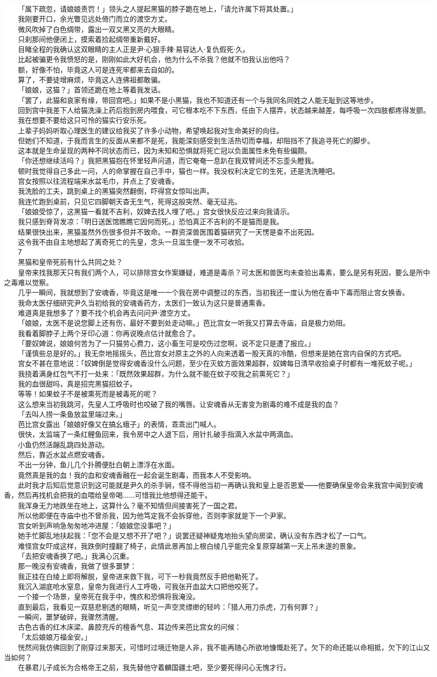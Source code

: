 &emsp;&emsp;「属下疏忽，请娘娘责罚！」领头之人提起黑猫的脖子跪在地上，「请允许属下将其处置。」  
&emsp;&emsp;我刚要开口，余光瞥见远处倚门而立的渡空方丈。  
&emsp;&emsp;微风吹掉了白色绸带，露出一双又黑又亮的大眼睛。  
&emsp;&emsp;只刹那间他便闭上，摸索着捡起绸带重新戴好。  
&emsp;&emsp;目睹全程的我确认这双眼睛的主人正是尹·心狠手辣·易容达人·复仇假死·久。  
&emsp;&emsp;比起被骗更令我愤怒的是，刚刚如此大好机会，他为什么不杀我？他就不怕我认出他吗？  
&emsp;&emsp;额，好像不怕，毕竟这人可是连死牢都来去自如的。  
&emsp;&emsp;算了，不要徒增麻烦，毕竟这人连佛祖都敢骗。  
&emsp;&emsp;「娘娘，这猫？」首领还跪在地上等着我发话。  
&emsp;&emsp;「罢了，此猫和哀家有缘，带回宫吧。」如果不是小黑猫，我也不知道还有一个与我同名同姓之人能无耻到这等地步。  
&emsp;&emsp;回到宫中我差下人给猫洗澡上药后抱到房内喂食，可它根本吃不下东西，任由下人摆弄，状态越来越差，每呼吸一次四肢都疼得发颤。  
&emsp;&emsp;我在想要不要给这只可怜的猫实行安乐死。  
&emsp;&emsp;上辈子妈妈听取心理医生的建议给我买了许多小动物，希望唤起我对生命美好的向往。  
&emsp;&emsp;但她们不知道，于我而言生的反面从来都不是死，我能深刻感受到生活热切而幸福，却阻挡不了我追寻死亡的脚步。  
&emsp;&emsp;这本就是生命呈现的两种不同状态而已，因为未知和恐惧就将死亡冠以负面属性未免有些偏颇。  
&emsp;&emsp;「你还想继续活吗？」我把黑猫抱在怀里轻声问道，而它奄奄一息趴在我双臂间还不忘歪头瞪我。  
&emsp;&emsp;顿时我觉得自己多此一问，人的命掌握在自己手中，猫也一样。我没权利决定它的生死，还是洗洗睡吧。  
&emsp;&emsp;宫女按照以往流程端来水盆毛巾，并点上了安魂香。  
&emsp;&emsp;我洗脸的工夫，跳到桌上的黑猫突然翻倒，吓得宫女惊叫出声。  
&emsp;&emsp;我连忙跑到桌前，只见它四脚朝天杳无生气，死得这般突然、毫无征兆。  
&emsp;&emsp;「娘娘受惊了，这黑猫一看就不吉利，奴婢去找人埋了吧。」宫女很快反应过来向我请示。  
&emsp;&emsp;我只感到脊背发凉：「明日送医馆瞧瞧它因何而死。」恐怕真正不吉利的不是猫而是我。  
&emsp;&emsp;结果很快出来，黑猫虽然外伤很多但并不致命。一群资深兽医围着猫研究了一天愣是查不出死因。  
&emsp;&emsp;这令我不由自主地想起了离奇死亡的先皇，念头一旦滋生便一发不可收拾。  
&emsp;&emsp;7  
&emsp;&emsp;黑猫和皇帝死前有什么共同之处？  
&emsp;&emsp;皇帝来找我那天只有我们两个人，可以排除宫女作案嫌疑，难道是毒杀？可太医和兽医均未查验出毒素，要么是另有死因，要么是所中之毒难以觉察。  
&emsp;&emsp;几乎一瞬间，我就想到了安魂香，毕竟这是唯一一个我在房中调整过的东西，当初我还一度认为他在香中下毒而阻止宫女换香。  
&emsp;&emsp;我命太医仔细研究尹久当初给我的安魂香药方，太医们一致认为这只是普通熏香。  
&emsp;&emsp;难道真是我想多了？要不找个机会再去问问尹·渡空方丈。  
&emsp;&emsp;「娘娘，太医不是说您脚上还有伤，最好不要到处走动嘛。」芭比宫女一听我又打算去寺庙，自是极力劝阻。  
&emsp;&emsp;我看着脚脖子上两个牙印心道：你再说晚点估计就愈合了。  
&emsp;&emsp;「要奴婢说，娘娘何苦为了一只猫劳心费力，这小畜生可是咬伤过您啊，说不定只是遭了报应。」  
&emsp;&emsp;「谨慎些总是好的。」我无奈地摇摇头，芭比宫女对原主之外的人向来透着一股天真的冷酷，但想来是她在宫内自保的方式吧。  
&emsp;&emsp;宫女不甚在意地说：「奴婢倒是觉得安魂香没什么问题，至少在灭蚊方面效果超群，奴婢每日清早收拾桌子时都有一堆死蚊子呢。」  
&emsp;&emsp;我挠着满身红包气不打一处来：「既然效果超群，为什么就不能在蚊子咬我之前熏死它？」  
&emsp;&emsp;我的血很甜吗，真是招完黑猫招蚊子。  
&emsp;&emsp;等等！如果蚊子不是被熏死而是被毒死的呢？  
&emsp;&emsp;这么想来当初我跳河，先皇人工呼吸时也咬破了我的嘴唇。让安魂香从无害变为剧毒的难不成是我的血？  
&emsp;&emsp;「去叫人捞一条鱼放盆里端过来。」  
&emsp;&emsp;芭比宫女露出「娘娘好像又在搞幺蛾子」的表情，乖乖出门喊人。  
&emsp;&emsp;很快，太监端了一条红鲤鱼回来，我令房中之人退下后，用针扎破手指滴入水盆中两滴血。  
&emsp;&emsp;小鱼仍然活蹦乱跳四处游动。  
&emsp;&emsp;然后，靠近水盆点燃安魂香。  
&emsp;&emsp;不出一分钟，鱼儿几个扑腾便肚白朝上漂浮在水面。  
&emsp;&emsp;竟然真是我的血！我的血和安魂香融在一起会诞生剧毒，而我本人不受影响。  
&emsp;&emsp;此时我才后知后觉意识到这可能就是尹久的杀手锏，怪不得他当初一再确认我和皇上是否恩爱——他要确保皇帝会来我宫中闻到安魂香，然后再找机会把我的血喂给皇帝喝……可惜我比他想得还能干。  
&emsp;&emsp;我浑身无力地跌坐在地上，这算什么？毫不知情但间接害死了一国之君。  
&emsp;&emsp;所以他即便在寺庙中也不曾杀我，因为他笃定我不会拆穿他，否则李家就是下一个尹家。  
&emsp;&emsp;宫女听到声响急匆匆地冲进屋：「娘娘您没事吧？」  
&emsp;&emsp;她手忙脚乱地扶起我：「您不会是又想不开了吧？」说罢还疑神疑鬼地抬头望向房梁，确认没有东西才松了一口气。  
&emsp;&emsp;难怪宫女吓成这样，我跌倒时撞翻了椅子，此情此景再加上根白绫几乎能完全复原穿越第一天上吊未遂的景象。  
&emsp;&emsp;「去把安魂香换了吧。」我满心沉重。  
&emsp;&emsp;那一晚没有安魂香，我做了很多噩梦：  
&emsp;&emsp;我正挂在白绫上即将解脱，皇帝进来救下我，可下一秒我竟然反手把他勒死了。  
&emsp;&emsp;我沉入湖底呛水窒息，皇帝为我进行人工呼吸，可我张开血盆大口把他咬死了。  
&emsp;&emsp;一个接一个场景，皇帝死在我手中，愧疚和恐惧将我淹没。  
&emsp;&emsp;直到最后，我看见一双慈悲剔透的眼睛，听见一声空灵缥缈的轻吟：「猎人用刀杀虎，刀有何罪？」  
&emsp;&emsp;一瞬间，噩梦破碎，我骤然清醒。  
&emsp;&emsp;古色古香的红木床梁、鼻腔充斥的檀香气息、耳边传来芭比宫女的问候：  
&emsp;&emsp;「太后娘娘万福金安。」  
&emsp;&emsp;恍然间我仿佛回到了刚穿过来那天，可惜时过境迁物是人非，我不能再随心所欲地慷慨赴死了。欠下的命还能以命相抵，欠下的江山又当如何？  
&emsp;&emsp;在暴君儿子成长为合格帝王之前，我先替他守着麟国疆土吧，至少要死得问心无愧才行。  